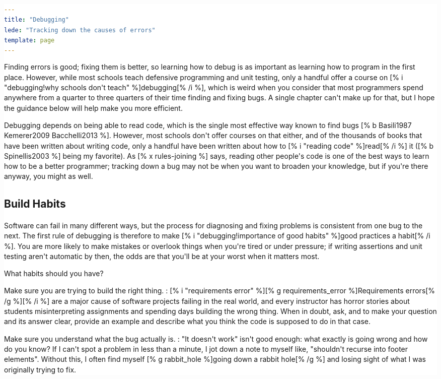 ```yaml
---
title: "Debugging"
lede: "Tracking down the causes of errors"
template: page
---
```


Finding errors is good; fixing them is better, so learning how to debug is as
important as learning how to program in the first place.  However, while most
schools teach defensive programming and unit testing, only a handful offer a
course on [% i "debugging!why schools don't teach" %]debugging[% /i %], which is
weird when you consider that most programmers spend anywhere from a quarter to
three quarters of their time finding and fixing bugs.  A single chapter can't
make up for that, but I hope the guidance below will help make you more
efficient.

Debugging depends on being able to read code, which is the single most effective
way known to find bugs [% b Basili1987 Kemerer2009 Bacchelli2013 %].
However, most schools don't offer courses on that either, and of the thousands
of books that have been written about writing code, only a handful have been
written about how to [% i "reading code" %]read[% /i %] it
([% b Spinellis2003 %] being my favorite).  As [% x rules-joining %]
says, reading other people's code is one of the best ways to learn how to be a
better programmer; tracking down a bug may not be when you want to broaden your
knowledge, but if you're there anyway, you might as well.

## Build Habits

Software can fail in many different ways, but the process for diagnosing and
fixing problems is consistent from one bug to the next.  The first rule of
debugging is therefore to make [% i "debugging!importance of good
habits" %]good practices a habit[% /i %].  You are more likely to make mistakes or
overlook things when you're tired or under pressure; if writing assertions and
unit testing aren't automatic by then, the odds are that you'll be at your worst
when it matters most.

What habits should you have?

Make sure you are trying to build the right thing.
:   [% i "requirements error" %][% g requirements_error %]Requirements errors[% /g %][% /i %] are a major cause of software projects failing in the real
    world, and every instructor has horror stories about students
    misinterpreting assignments and spending days building the wrong thing. When
    in doubt, ask, and to make your question and its answer clear, provide an
    example and describe what you think the code is supposed to do in that case.

Make sure you understand what the bug actually is.
:   "It doesn't work" isn't good enough: what exactly is going wrong and how do
    you know? If I can't spot a problem in less than a minute, I jot down a note
    to myself like, "shouldn't recurse into footer elements".  Without this, I
    often find myself [% g rabbit_hole %]going down a rabbit hole[% /g %] and
    losing sight of what I was originally trying to fix.
